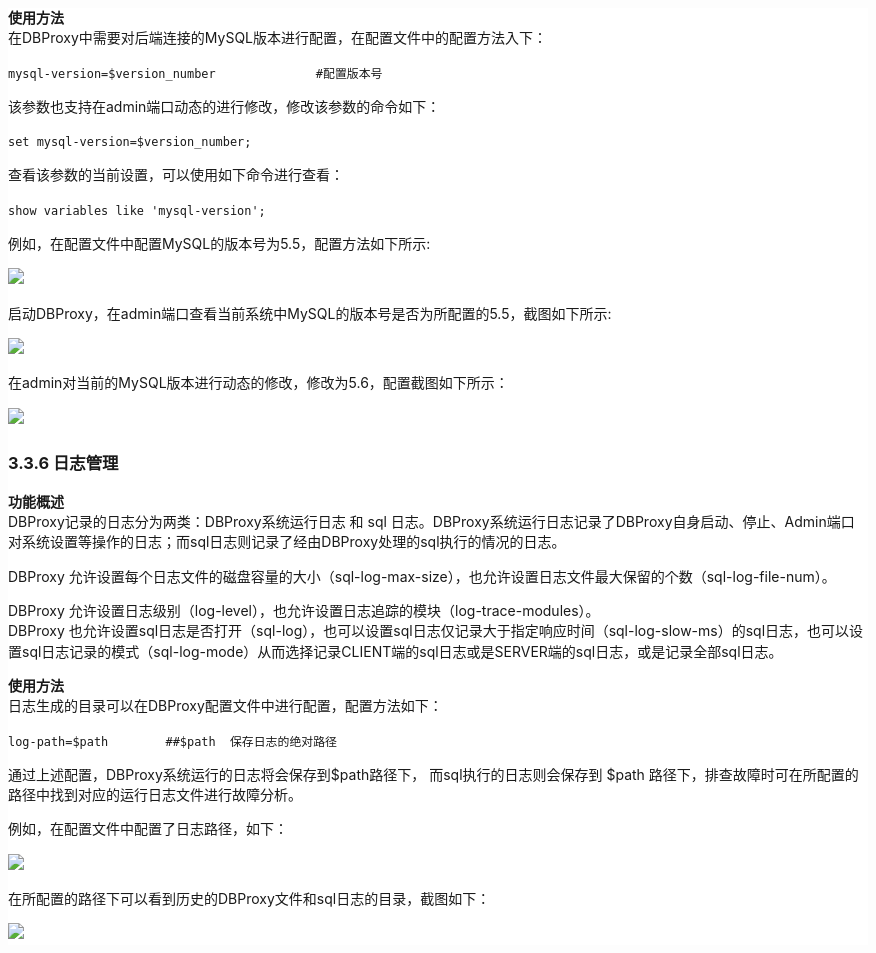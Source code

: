 **使用方法**    
在DBProxy中需要对后端连接的MySQL版本进行配置，在配置文件中的配置方法入下：   

```
mysql-version=$version_number              #配置版本号                 
```

该参数也支持在admin端口动态的进行修改，修改该参数的命令如下：    

```
set mysql-version=$version_number;             
```

查看该参数的当前设置，可以使用如下命令进行查看：   

```
show variables like 'mysql-version';         
```

例如，在配置文件中配置MySQL的版本号为5.5，配置方法如下所示:   

![](./img/33531.jpg)

启动DBProxy，在admin端口查看当前系统中MySQL的版本号是否为所配置的5.5，截图如下所示:   

![](./img/33532.jpg)

在admin对当前的MySQL版本进行动态的修改，修改为5.6，配置截图如下所示：   

![](./img/33533.jpg)

### 3.3.6 日志管理   
**功能概述**   
DBProxy记录的日志分为两类：DBProxy系统运行日志 和 sql 日志。DBProxy系统运行日志记录了DBProxy自身启动、停止、Admin端口对系统设置等操作的日志；而sql日志则记录了经由DBProxy处理的sql执行的情况的日志。    

DBProxy 允许设置每个日志文件的磁盘容量的大小（sql-log-max-size），也允许设置日志文件最大保留的个数（sql-log-file-num）。   

DBProxy 允许设置日志级别（log-level），也允许设置日志追踪的模块（log-trace-modules）。   
DBProxy 也允许设置sql日志是否打开（sql-log），也可以设置sql日志仅记录大于指定响应时间（sql-log-slow-ms）的sql日志，也可以设置sql日志记录的模式（sql-log-mode）从而选择记录CLIENT端的sql日志或是SERVER端的sql日志，或是记录全部sql日志。   

**使用方法**   
日志生成的目录可以在DBProxy配置文件中进行配置，配置方法如下：   

```
log-path=$path        ##$path  保存日志的绝对路径        
```

通过上述配置，DBProxy系统运行的日志将会保存到$path路径下， 而sql执行的日志则会保存到 $path 路径下，排查故障时可在所配置的路径中找到对应的运行日志文件进行故障分析。   

例如，在配置文件中配置了日志路径，如下：   

![](./img/3361.jpg)

在所配置的路径下可以看到历史的DBProxy文件和sql日志的目录，截图如下：    

![](./img/3362.jpg)
